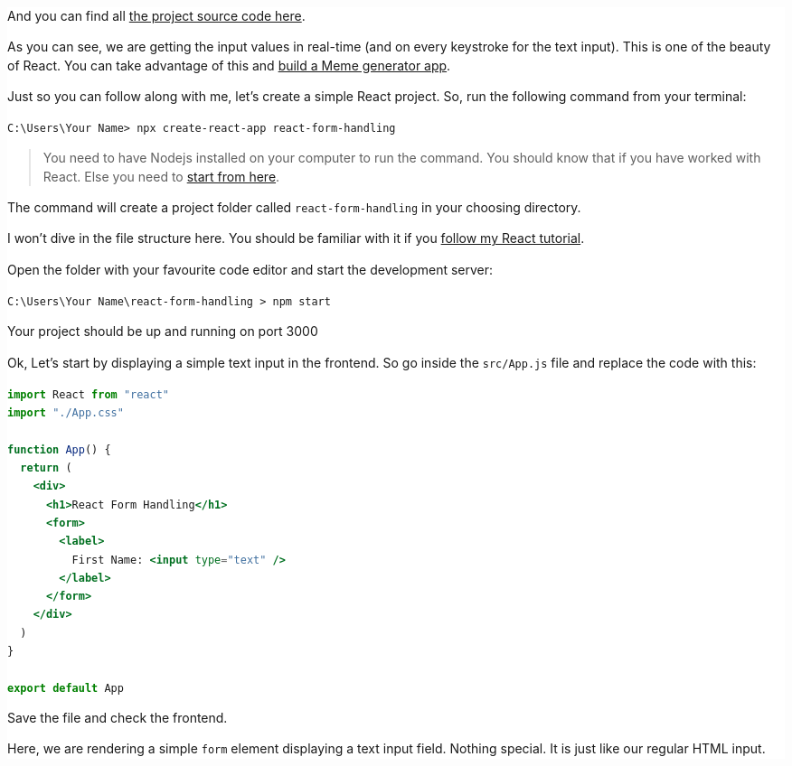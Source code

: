 And you can find all [the project source code here](https://github.com/Ibaslogic/react-form-inputs/blob/master/src/App.js "react form source code").

As you can see, we are getting the input values in real-time (and on every keystroke for the text input). This is one of the beauty of React. You can take advantage of this and [build a Meme generator app](/blog/meme-generator-with-react-hooks/ "Meme generator app").

Just so you can follow along with me, let’s create a simple React project. So, run the following command from your terminal:

```
C:\Users\Your Name> npx create-react-app react-form-handling
```

> You need to have Nodejs installed on your computer to run the command. You should know that if you have worked with React. Else you need to [start from here](/blog/react-tutorial-for-beginners/ "react tutorial").

The command will create a project folder called `react-form-handling` in your choosing directory.

I won’t dive in the file structure here. You should be familiar with it if you [follow my React tutorial](/blog/react-tutorial-for-beginners/ "react tutorial").

Open the folder with your favourite code editor and start the development server:

```
C:\Users\Your Name\react-form-handling > npm start
```

Your project should be up and running on port 3000

Ok, Let’s start by displaying a simple text input in the frontend. So go inside the `src/App.js` file and replace the code with this:

```jsx
import React from "react"
import "./App.css"

function App() {
  return (
    <div>
      <h1>React Form Handling</h1>
      <form>
        <label>
          First Name: <input type="text" />
        </label>
      </form>
    </div>
  )
}

export default App
```

Save the file and check the frontend.

Here, we are rendering a simple `form` element displaying a text input field. Nothing special. It is just like our regular HTML input.
